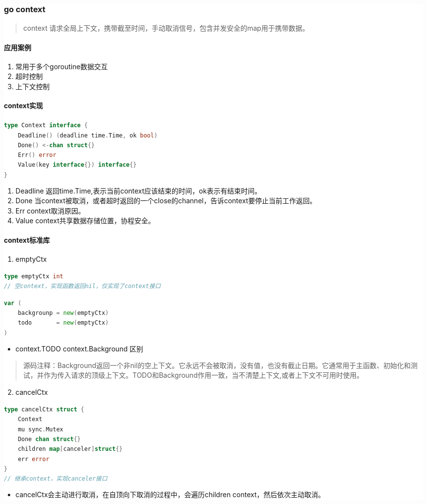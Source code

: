 ### go context
> context 请求全局上下文，携带截至时间，手动取消信号，包含并发安全的map用于携带数据。

#### 应用案例
1. 常用于多个goroutine数据交互
2. 超时控制
3. 上下文控制

#### context实现
```go
type Context interface {
    Deadline() (deadline time.Time, ok bool)
    Done() <-chan struct{}
    Err() error
    Value(key interface{}) interface{}
}
```
1. Deadline 返回time.Time,表示当前context应该结束的时间，ok表示有结束时间。
2. Done 当context被取消，或者超时返回的一个close的channel，告诉context要停止当前工作返回。
3. Err context取消原因。
4. Value context共享数据存储位置，协程安全。

#### context标准库
1. emptyCtx 
```go
type emptyCtx int
// 空context，实现函数返回nil，仅实现了context接口
```

```go
var (
    backgrounp = new(emptyCtx)
    todo       = new(emptyCtx)
)
```
* context.TODO context.Background 区别
> 源码注释：Background返回一个非nil的空上下文。它永远不会被取消，没有值，也没有截止日期。它通常用于主函数、初始化和测试，并作为传入请求的顶级上下文。TODO和Background作用一致，当不清楚上下文,或者上下文不可用时使用。


2. cancelCtx
```go
type cancelCtx struct {
    Context
    mu sync.Mutex
    Done chan struct{}
    children map[canceler]struct{}
    err error
}
// 继承context，实现canceler接口

```
* cancelCtx会主动进行取消，在自顶向下取消的过程中，会遍历children context，然后依次主动取消。
